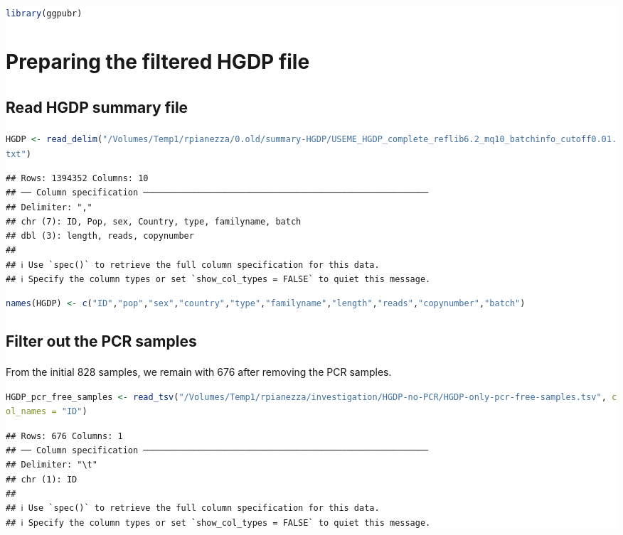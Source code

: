 ``` r
library(ggpubr)
```

# Preparing the filtered HGDP file

## Read HGDP summary file

``` r
HGDP <- read_delim("/Volumes/Temp1/rpianezza/0.old/summary-HGDP/USEME_HGDP_complete_reflib6.2_mq10_batchinfo_cutoff0.01.txt")
```

    ## Rows: 1394352 Columns: 10
    ## ── Column specification ────────────────────────────────────────────────────────
    ## Delimiter: ","
    ## chr (7): ID, Pop, sex, Country, type, familyname, batch
    ## dbl (3): length, reads, copynumber
    ## 
    ## ℹ Use `spec()` to retrieve the full column specification for this data.
    ## ℹ Specify the column types or set `show_col_types = FALSE` to quiet this message.

``` r
names(HGDP) <- c("ID","pop","sex","country","type","familyname","length","reads","copynumber","batch")
```

## Filter out the PCR samples

From the initial 828 samples, we remain with 676 after removing the PCR
samples.

``` r
HGDP_pcr_free_samples <- read_tsv("/Volumes/Temp1/rpianezza/investigation/HGDP-no-PCR/HGDP-only-pcr-free-samples.tsv", col_names = "ID")
```

    ## Rows: 676 Columns: 1
    ## ── Column specification ────────────────────────────────────────────────────────
    ## Delimiter: "\t"
    ## chr (1): ID
    ## 
    ## ℹ Use `spec()` to retrieve the full column specification for this data.
    ## ℹ Specify the column types or set `show_col_types = FALSE` to quiet this message.
